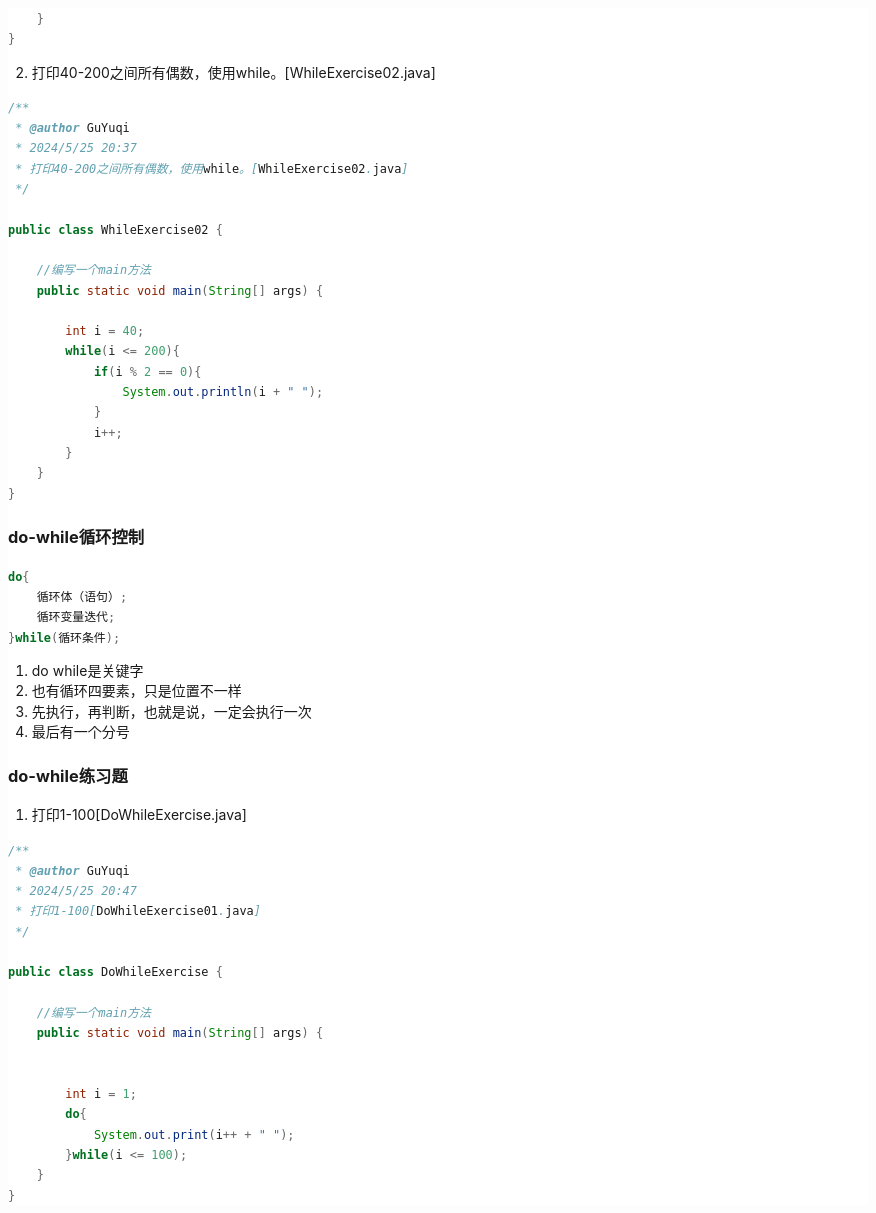 ```java
	}
}
```

2. 打印40-200之间所有偶数，使用while。[WhileExercise02.java]

```java
/**
 * @author GuYuqi
 * 2024/5/25 20:37
 * 打印40-200之间所有偶数，使用while。[WhileExercise02.java]
 */ 

public class WhileExercise02 {
	
	//编写一个main方法
	public static void main(String[] args) {
		
		int i = 40;
		while(i <= 200){
			if(i % 2 == 0){
				System.out.println(i + " ");
			}
			i++;
		}
	}
}
```

### do-while循环控制

```java
do{
    循环体（语句）;
    循环变量迭代;
}while(循环条件);
```

1. do while是关键字
2. 也有循环四要素，只是位置不一样
3. 先执行，再判断，也就是说，一定会执行一次
4. 最后有一个分号

### do-while练习题

1. 打印1-100[DoWhileExercise.java]

```java
/**
 * @author GuYuqi
 * 2024/5/25 20:47
 * 打印1-100[DoWhileExercise01.java]
 */ 

public class DoWhileExercise {
	
	//编写一个main方法
	public static void main(String[] args) {
		

		int i = 1;
		do{
			System.out.print(i++ + " ");
		}while(i <= 100);
	}
}
```